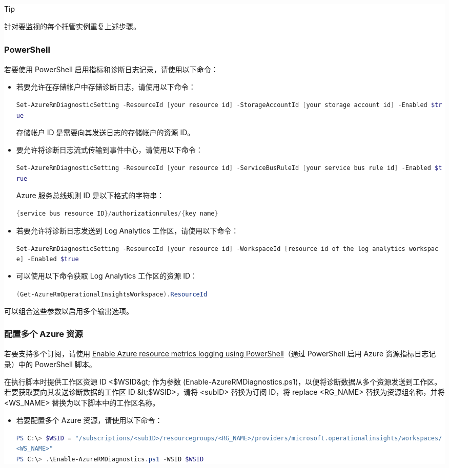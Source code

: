 > [!TIP]
> 针对要监视的每个托管实例重复上述步骤。
>

### <a name="powershell"></a>PowerShell

若要使用 PowerShell 启用指标和诊断日志记录，请使用以下命令：

- 若要允许在存储帐户中存储诊断日志，请使用以下命令：

   ```powershell
   Set-AzureRmDiagnosticSetting -ResourceId [your resource id] -StorageAccountId [your storage account id] -Enabled $true
   ```

   存储帐户 ID 是需要向其发送日志的存储帐户的资源 ID。

- 要允许将诊断日志流式传输到事件中心，请使用以下命令：

   ```powershell
   Set-AzureRmDiagnosticSetting -ResourceId [your resource id] -ServiceBusRuleId [your service bus rule id] -Enabled $true
   ```

   Azure 服务总线规则 ID 是以下格式的字符串：

   ```powershell
   {service bus resource ID}/authorizationrules/{key name}
   ``` 

- 若要允许将诊断日志发送到 Log Analytics 工作区，请使用以下命令：

   ```powershell
   Set-AzureRmDiagnosticSetting -ResourceId [your resource id] -WorkspaceId [resource id of the log analytics workspace] -Enabled $true
   ```

- 可以使用以下命令获取 Log Analytics 工作区的资源 ID：

   ```powershell
   (Get-AzureRmOperationalInsightsWorkspace).ResourceId
   ```

可以组合这些参数以启用多个输出选项。

### <a name="to-configure-multiple-azure-resources"></a>配置多个 Azure 资源

若要支持多个订阅，请使用 [Enable Azure resource metrics logging using PowerShell](https://blogs.technet.microsoft.com/msoms/2017/01/17/enable-azure-resource-metrics-logging-using-powershell/)（通过 PowerShell 启用 Azure 资源指标日志记录）中的 PowerShell 脚本。

在执行脚本时提供工作区资源 ID &lt;$WSID&gt; 作为参数 (Enable-AzureRMDiagnostics.ps1)，以便将诊断数据从多个资源发送到工作区。 若要获取要向其发送诊断数据的工作区 ID &lt;$WSID&gt;，请将 &lt;subID&gt; 替换为订阅 ID，将 replace &lt;RG_NAME&gt; 替换为资源组名称，并将 &lt;WS_NAME&gt; 替换为以下脚本中的工作区名称。

- 若要配置多个 Azure 资源，请使用以下命令：

    ```powershell
    PS C:\> $WSID = "/subscriptions/<subID>/resourcegroups/<RG_NAME>/providers/microsoft.operationalinsights/workspaces/<WS_NAME>"
    PS C:\> .\Enable-AzureRMDiagnostics.ps1 -WSID $WSID
    ```

